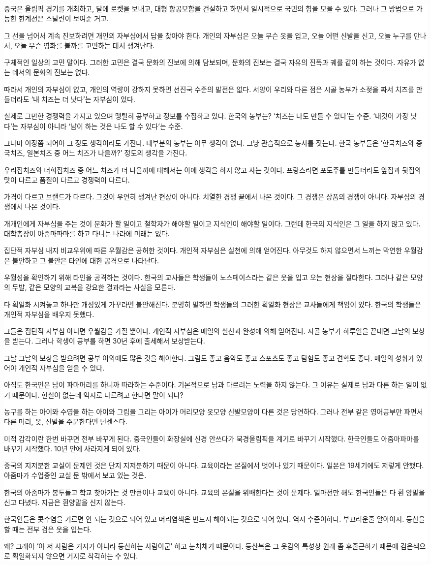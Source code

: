 중국은 올림픽 경기를 개최하고, 달에 로켓을 보내고, 대형 항공모함을 건설하고 하면서 일시적으로 국민의 힘을 모을 수 있다. 그러나 그 방법으로 가능한 한계선은 스탈린이 보여준 거고. 

그 선을 넘어서 계속 진보하려면 개인의 자부심에서 답을 찾아야 한다. 개인의 자부심은 오늘 무슨 옷을 입고, 오늘 어떤 신발을 신고, 오늘 누구를 만나서, 오늘 무슨 영화를 볼까를 고민하는 데서 생겨난다. 

구체적인 일상의 고민 말이다. 그러한 고민은 결국 문화의 진보에 의해 담보되며, 문화의 진보는 결국 자유의 진폭과 궤를 같이 하는 것이다. 자유가 없는 데서의 문화의 진보는 없다.

따라서 개인의 자부심이 없고, 개인의 역량이 강하지 못하면 선진국 수준의 발전은 없다. 서양이 우리와 다른 점은 시골 농부가 소젖을 짜서 치즈를 만들더라도 ‘내 치즈는 더 낫다’는 자부심이 있다.

실제로 그만한 경쟁력을 가지고 있으며 맹렬히 공부하고 정보를 수집하고 있다. 한국의 농부는? ‘치즈는 나도 만들 수 있다’는 수준. ‘내것이 가장 낫다’는 자부심이 아니라 ‘남이 하는 것은 나도 할 수 있다’는 수준.

그나마 이장쯤 되어야 그 정도 생각이라도 가진다. 대부분의 농부는 아무 생각이 없다. 그냥 관습적으로 농사를 짓는다. 한국 농부들은 ‘한국치즈와 중국치즈, 일본치즈 중 어느 치즈가 나을까?’ 정도의 생각을 가진다.

우리집치즈와 너희집치즈 중 어느 치즈가 더 나을까에 대해서는 아예 생각을 하지 않고 사는 것이다. 프랑스라면 포도주를 만들더라도 앞집과 뒷집의 맛이 다르고 품질이 다르고 경쟁력이 다르다.

가격이 다르고 브랜드가 다르다. 그것이 우연히 생겨난 현상이 아니다. 치열한 경쟁 끝에서 나온 것이다. 그 경쟁은 상품의 경쟁이 아니다. 자부심의 경쟁에서 나온 것이다.

개개인에게 자부심을 주는 것이 문화가 할 일이고 철학자가 해야할 일이고 지식인이 해야할 일이다. 그런데 한국의 지식인은 그 일을 하지 않고 있다. 대학총장이 아줌마파마를 하고 다니는 나라에 미래는 없다.

집단적 자부심 내지 비교우위에 따른 우월감은 공허한 것이다. 개인적 자부심은 실천에 의해 얻어진다. 아무것도 하지 않으면서 느끼는 막연한 우월감은 불안하고 그 불안은 타인에 대한 공격으로 나타난다. 

우월성을 확인하기 위해 타인을 공격하는 것이다. 한국의 교사들은 학생들이 노스페이스라는 같은 옷을 입고 오는 현상을 질타한다. 그러나 같은 모양의 두발, 같은 모양의 교복을 강요한 결과라는 사실을 모른다.

다 획일화 시켜놓고 하나만 개성있게 가꾸라면 불안해진다. 분명히 말하면 학생들의 그러한 획일화 현상은 교사들에게 책임이 있다. 한국의 학생들은 개인적 자부심을 배우지 못했다.

그들은 집단적 자부심 아니면 우월감을 가질 뿐이다. 개인적 자부심은 매일의 실천과 완성에 의해 얻어진다. 시골 농부가 하루일을 끝내면 그날의 보상을 받는다. 그러나 학생이 공부를 하면 30년 후에 출세해서 보상받는다.

그날 그날의 보상을 받으려면 공부 이외에도 많은 것을 해야한다. 그림도 좋고 음악도 좋고 스포츠도 좋고 탐험도 좋고 견학도 좋다. 매일의 성취가 있어야 개인적 자부심을 얻을 수 있다.

아직도 한국인은 남이 파마머리를 하니까 따라하는 수준이다. 기본적으로 남과 다르려는 노력을 하지 않는다. 그 이유는 실제로 남과 다른 하는 일이 없기 때문이다. 현실이 없는데 억지로 다르려고 한다면 말이 되나?

농구를 하는 아이와 수영을 하는 아이와 그림을 그리는 아이가 머리모양 옷모양 신발모양이 다른 것은 당연하다. 그러나 전부 같은 영어공부만 파면서 다른 머리, 옷, 신발을 주문한다면 넌센스다.

미적 감각이란 한번 바꾸면 전부 바꾸게 된다. 중국인들이 화장실에 신경 안쓰다가 북경올림픽을 계기로 바꾸기 시작했다. 한국인들도 아줌마파마를 바꾸기 시작했다. 10년 안에 사라지게 되어 있다.

중국의 지저분한 교실이 문제인 것은 단지 지저분하기 때문이 아니다. 교육이라는 본질에서 벗어나 있기 때문이다. 일본은 19세기에도 저렇게 안했다. 아줌마가 수업중인 교실 문 밖에서 보고 있는 것은.

한국의 아줌마가 봉투들고 학교 찾아가는 것 만큼이나 교육이 아니다. 교육의 본질을 위배한다는 것이 문제다. 얼마전만 해도 한국인들은 다 흰 양말을 신고 다녔다. 지금은 흰양말을 신지 않는다.

한국인들은 콧수염을 기르면 안 되는 것으로 되어 있고 머리염색은 반드시 해야되는 것으로 되어 있다. 역시 수준이하다. 부끄러운줄 알아야지. 등산을 할 때는 전부 검은 옷을 입는다.

왜? 그래야 ‘아 저 사람은 거지가 아니라 등산하는 사람이군’ 하고 눈치채기 때문이다. 등산복은 그 옷감의 특성상 원래 좀 후줄근하기 때문에 검은색으로 획일화되지 않으면 거지로 착각하는 수 있다.
